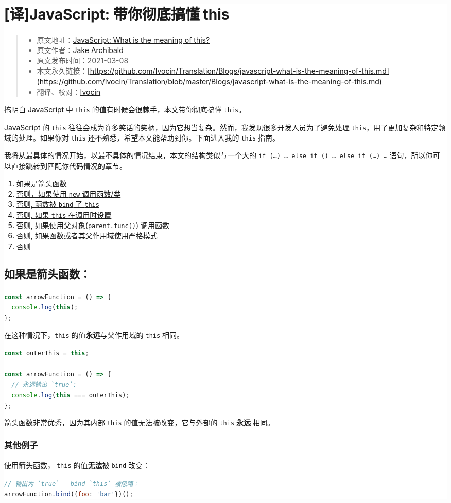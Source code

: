 # [译]JavaScript: 带你彻底搞懂 this

> * 原文地址：[JavaScript: What is the meaning of this?](https://web.dev/javascript-this/)
> * 原文作者：[Jake Archibald](https://web.dev/authors/jakearchibald/)
> * 原文发布时间：2021-03-08
> * 本文永久链接：[https://github.com/Ivocin/Translation/Blogs/javascript-what-is-the-meaning-of-this.md](https://github.com/Ivocin/Translation/blob/master/Blogs/javascript-what-is-the-meaning-of-this.md)
> * 翻译、校对：[Ivocin](https://github.com/Ivocin/)


搞明白 JavaScript 中 `this` 的值有时候会很棘手，本文带你彻底搞懂 `this`。

JavaScript 的 `this` 往往会成为许多笑话的笑柄，因为它想当复杂。然而，我发现很多开发人员为了避免处理 `this`，用了更加复杂和特定领域的处理。如果你对 `this` 还不熟悉，希望本文能帮助到你。下面进入我的 `this` 指南。

我将从最具体的情况开始，以最不具体的情况结束，本文的结构类似与一个大的 `if (…) … else if () … else if (…) …` 语句，所以你可以直接跳转到匹配你代码情况的章节。



1. [如果是箭头函数](#arrow-functions)
2. [否则，如果使用 `new` 调用函数/类](#new)
3. [否则, 函数被 `bind` 了 `this`](#bound)
4. [否则, 如果 `this` 在调用时设置](#call-apply)
5. [否则, 如果使用父对象(`parent.func()`) 调用函数](#object-member)
6. [否则, 如果函数或者其父作用域使用严格模式](#strict)
7. [否则](#otherwise)

## 如果是箭头函数：<span id="arrow-functions"></span>

```js
const arrowFunction = () => {
  console.log(this);
};
```

在这种情况下，`this` 的值**永远**与父作用域的 `this` 相同。

```js
const outerThis = this;

const arrowFunction = () => {
  // 永远输出 `true`:
  console.log(this === outerThis);
};
```

箭头函数非常优秀，因为其内部 `this` 的值无法被改变，它与外部的 `this` **永远** 相同。

### 其他例子 <span id="other-examples"></span>

使用箭头函数， `this` 的值**无法**被 [`bind`](#bound) 改变：

```js
// 输出为 `true` - bind `this` 被忽略：
arrowFunction.bind({foo: 'bar'})();
```
